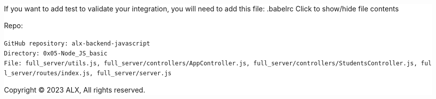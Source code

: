 If you want to add test to validate your integration, you will need to add this file: .babelrc
Click to show/hide file contents

Repo:

    GitHub repository: alx-backend-javascript
    Directory: 0x05-Node_JS_basic
    File: full_server/utils.js, full_server/controllers/AppController.js, full_server/controllers/StudentsController.js, full_server/routes/index.js, full_server/server.js

Copyright © 2023 ALX, All rights reserved.
